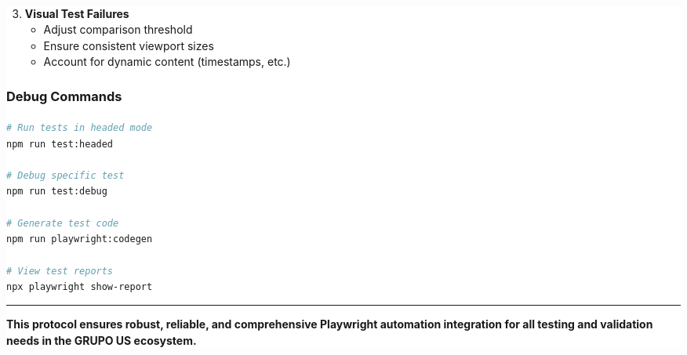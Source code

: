3. **Visual Test Failures**
   - Adjust comparison threshold
   - Ensure consistent viewport sizes
   - Account for dynamic content (timestamps, etc.)

### **Debug Commands**
```bash
# Run tests in headed mode
npm run test:headed

# Debug specific test
npm run test:debug

# Generate test code
npm run playwright:codegen

# View test reports
npx playwright show-report
```

---

**This protocol ensures robust, reliable, and comprehensive Playwright automation integration for all testing and validation needs in the GRUPO US ecosystem.**
